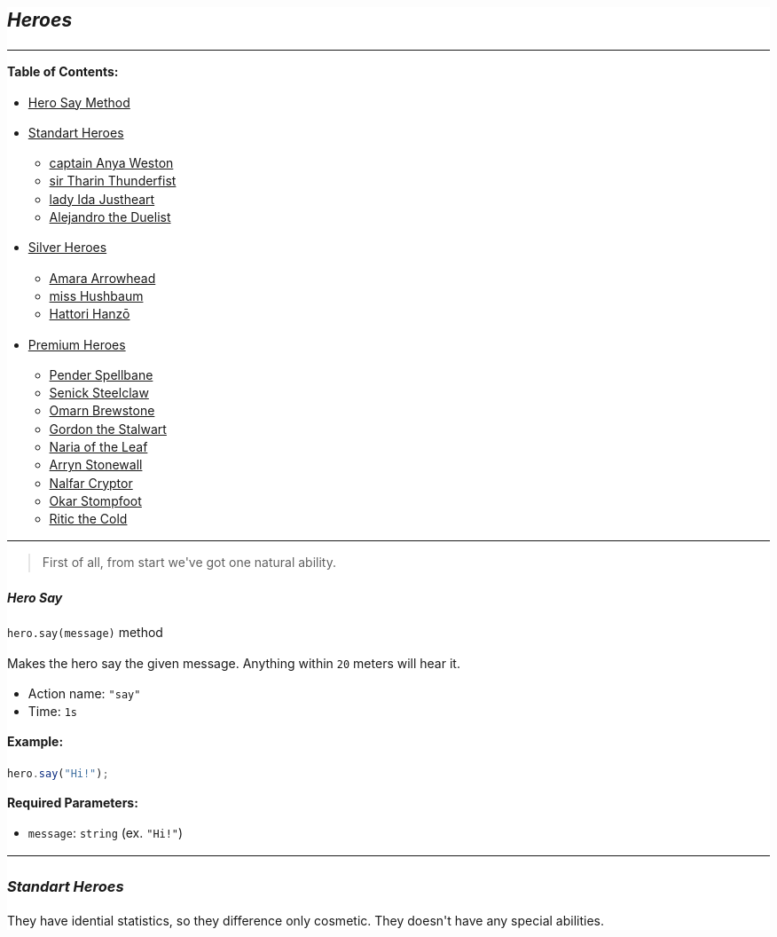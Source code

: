 ## _Heroes_

___


**Table of Contents:**

+ [Hero Say Method](#hero-say)

+ [Standart Heroes](#standart-heroes)
    * [captain Anya Weston](#captain-anya-weston)
    * [sir Tharin Thunderfist](#sir-tharin-thunderfist)
    * [lady Ida Justheart](#lady-ida-justheart)
    * [Alejandro the Duelist](#alejandro-the-duelist)

+ [Silver Heroes](#silver-heroes)
    * [Amara Arrowhead](#amara-arrowhead)
    * [miss Hushbaum](#miss-hushbaum)
    * [Hattori Hanzō](#hattori-hanzō)

+ [Premium Heroes](#premium-heroes)
    * [Pender Spellbane](#pender-spellbane)
    * [Senick Steelclaw](#senick-steelclaw)
    * [Omarn Brewstone](#omarn-brewstone)
    * [Gordon the Stalwart](#gordon-the-stalwart)
    * [Naria of the Leaf](#naria-of-the-leaf)
    * [Arryn Stonewall](#arryn-stonewall)
    * [Nalfar Cryptor](#nalfar-cryptor)
    * [Okar Stompfoot](#okar-stompfoot)
    * [Ritic the Cold](#ritic-the-cold)

___

> First of all, from start we've got one natural ability.

#### _Hero Say_
`hero.say(message)` method

Makes the hero say the given message. Anything within `20` meters will hear it.

+ Action name: `"say"`
+ Time: `1s`

**Example:**

```javascript
hero.say("Hi!");
```

**Required Parameters:**
+ `message`: `string` (ex. `"Hi!"`)

___

### _Standart Heroes_

They have idential statistics, so they difference only cosmetic. They doesn't have any special abilities.
